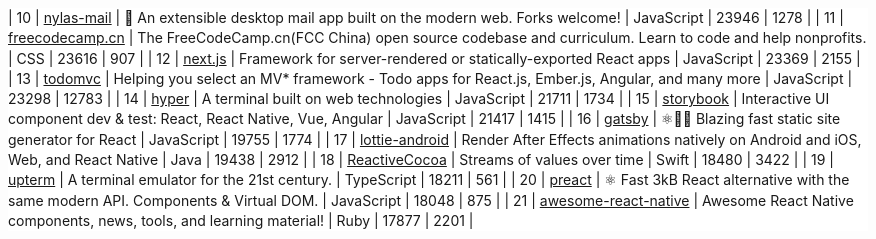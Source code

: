 | 10  | [nylas-mail](https://github.com/nylas/nylas-mail)                                                       | :love_letter: An extensible desktop mail app built on the modern web.  Forks welcome!                                                                                                                                                                                                                                                             | JavaScript    | 23946  | 1278  |
| 11  | [freecodecamp.cn](https://github.com/FreeCodeCampChina/freecodecamp.cn)                                 | The FreeCodeCamp.cn(FCC China) open source codebase and curriculum. Learn to code and help nonprofits.                                                                                                                                                                                                                                            | CSS           | 23616  | 907   |
| 12  | [next.js](https://github.com/zeit/next.js)                                                              | Framework for server-rendered or statically-exported React apps                                                                                                                                                                                                                                                                                   | JavaScript    | 23369  | 2155  |
| 13  | [todomvc](https://github.com/tastejs/todomvc)                                                           | Helping you select an MV* framework - Todo apps for React.js, Ember.js, Angular, and many more                                                                                                                                                                                                                                                    | JavaScript    | 23298  | 12783 |
| 14  | [hyper](https://github.com/zeit/hyper)                                                                  | A terminal built on web technologies                                                                                                                                                                                                                                                                                                              | JavaScript    | 21711  | 1734  |
| 15  | [storybook](https://github.com/storybooks/storybook)                                                    | Interactive UI component dev & test: React, React Native, Vue, Angular                                                                                                                                                                                                                                                                            | JavaScript    | 21417  | 1415  |
| 16  | [gatsby](https://github.com/gatsbyjs/gatsby)                                                            | ⚛️📄🚀 Blazing fast static site generator for React                                                                                                                                                                                                                                                                                               | JavaScript    | 19755  | 1774  |
| 17  | [lottie-android](https://github.com/airbnb/lottie-android)                                              | Render After Effects animations natively on Android and iOS, Web, and React Native                                                                                                                                                                                                                                                                | Java          | 19438  | 2912  |
| 18  | [ReactiveCocoa](https://github.com/ReactiveCocoa/ReactiveCocoa)                                         | Streams of values over time                                                                                                                                                                                                                                                                                                                       | Swift         | 18480  | 3422  |
| 19  | [upterm](https://github.com/railsware/upterm)                                                           | A terminal emulator for the 21st century.                                                                                                                                                                                                                                                                                                         | TypeScript    | 18211  | 561   |
| 20  | [preact](https://github.com/developit/preact)                                                           | ⚛️ Fast 3kB React alternative with the same modern API. Components & Virtual DOM.                                                                                                                                                                                                                                                                 | JavaScript    | 18048  | 875   |
| 21  | [awesome-react-native](https://github.com/jondot/awesome-react-native)                                  | Awesome React Native components, news, tools, and learning material!                                                                                                                                                                                                                                                                              | Ruby          | 17877  | 2201  |